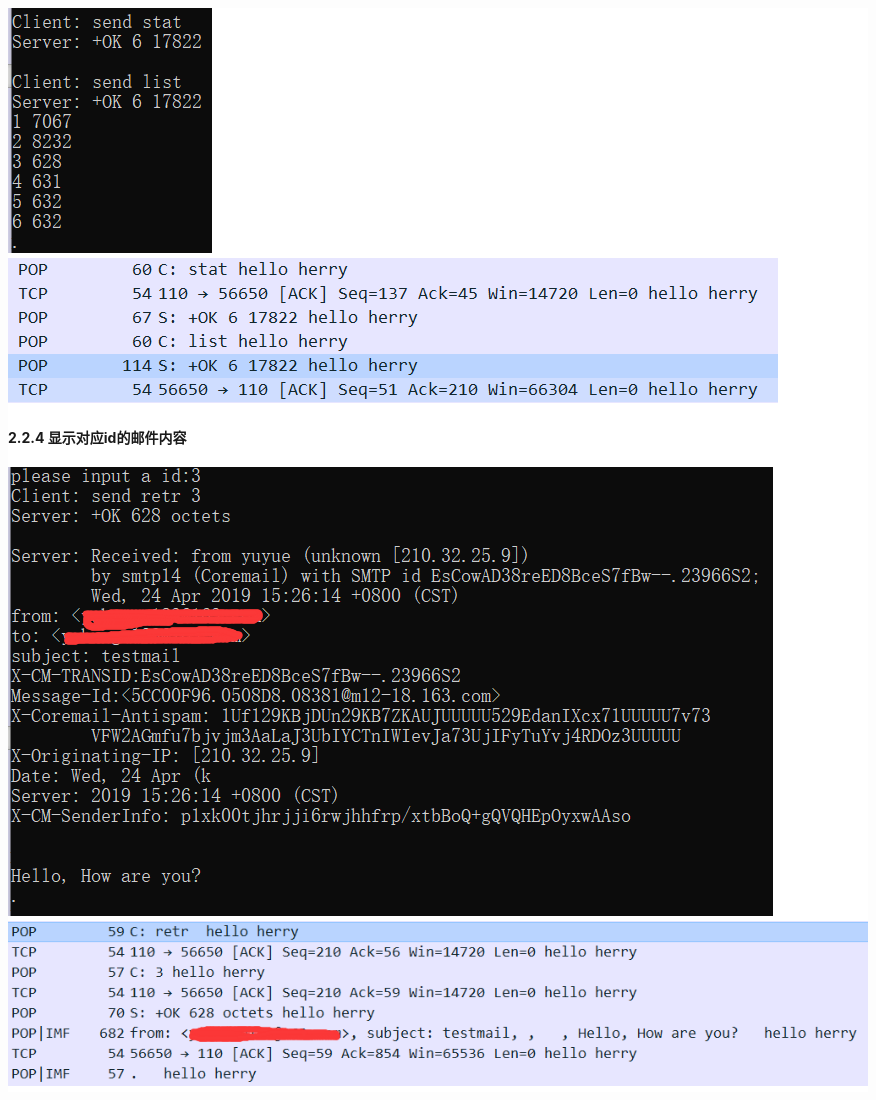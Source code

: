 ![1.7.18](../image/experiment/1.7.18.png)
![1.7.19](../image/experiment/1.7.19.png)

#### 2.2.4 显示对应id的邮件内容

![1.7.20](../image/experiment/1.7.20.png)
![1.7.21](../image/experiment/1.7.21.png)
